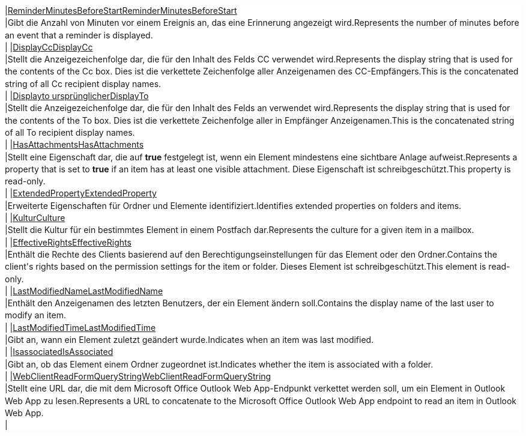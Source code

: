 |[<span data-ttu-id="2a53b-166">ReminderMinutesBeforeStart</span><span class="sxs-lookup"><span data-stu-id="2a53b-166">ReminderMinutesBeforeStart</span></span>](reminderminutesbeforestart.md) <br/> |<span data-ttu-id="2a53b-167">Gibt die Anzahl von Minuten vor einem Ereignis an, das eine Erinnerung angezeigt wird.</span><span class="sxs-lookup"><span data-stu-id="2a53b-167">Represents the number of minutes before an event that a reminder is displayed.</span></span>  <br/> |
|[<span data-ttu-id="2a53b-168">DisplayCc</span><span class="sxs-lookup"><span data-stu-id="2a53b-168">DisplayCc</span></span>](displaycc.md) <br/> |<span data-ttu-id="2a53b-169">Stellt die Anzeigezeichenfolge dar, die für den Inhalt des Felds CC verwendet wird.</span><span class="sxs-lookup"><span data-stu-id="2a53b-169">Represents the display string that is used for the contents of the Cc box.</span></span> <span data-ttu-id="2a53b-170">Dies ist die verkettete Zeichenfolge aller Anzeigenamen des CC-Empfängers.</span><span class="sxs-lookup"><span data-stu-id="2a53b-170">This is the concatenated string of all Cc recipient display names.</span></span>  <br/> |
|[<span data-ttu-id="2a53b-171">Displayto ursprünglicher</span><span class="sxs-lookup"><span data-stu-id="2a53b-171">DisplayTo</span></span>](displayto.md) <br/> |<span data-ttu-id="2a53b-172">Stellt die Anzeigezeichenfolge dar, die für den Inhalt des Felds an verwendet wird.</span><span class="sxs-lookup"><span data-stu-id="2a53b-172">Represents the display string that is used for the contents of the To box.</span></span> <span data-ttu-id="2a53b-173">Dies ist die verkettete Zeichenfolge aller in Empfänger Anzeigenamen.</span><span class="sxs-lookup"><span data-stu-id="2a53b-173">This is the concatenated string of all To recipient display names.</span></span>  <br/> |
|[<span data-ttu-id="2a53b-174">HasAttachments</span><span class="sxs-lookup"><span data-stu-id="2a53b-174">HasAttachments</span></span>](hasattachments.md) <br/> |<span data-ttu-id="2a53b-175">Stellt eine Eigenschaft dar, die auf **true** festgelegt ist, wenn ein Element mindestens eine sichtbare Anlage aufweist.</span><span class="sxs-lookup"><span data-stu-id="2a53b-175">Represents a property that is set to **true** if an item has at least one visible attachment.</span></span> <span data-ttu-id="2a53b-176">Diese Eigenschaft ist schreibgeschützt.</span><span class="sxs-lookup"><span data-stu-id="2a53b-176">This property is read-only.</span></span>  <br/> |
|[<span data-ttu-id="2a53b-177">ExtendedProperty</span><span class="sxs-lookup"><span data-stu-id="2a53b-177">ExtendedProperty</span></span>](extendedproperty.md) <br/> |<span data-ttu-id="2a53b-178">Erweiterte Eigenschaften für Ordner und Elemente identifiziert.</span><span class="sxs-lookup"><span data-stu-id="2a53b-178">Identifies extended properties on folders and items.</span></span>  <br/> |
|[<span data-ttu-id="2a53b-179">Kultur</span><span class="sxs-lookup"><span data-stu-id="2a53b-179">Culture</span></span>](culture.md) <br/> |<span data-ttu-id="2a53b-180">Stellt die Kultur für ein bestimmtes Element in einem Postfach dar.</span><span class="sxs-lookup"><span data-stu-id="2a53b-180">Represents the culture for a given item in a mailbox.</span></span>  <br/> |
|[<span data-ttu-id="2a53b-181">EffectiveRights</span><span class="sxs-lookup"><span data-stu-id="2a53b-181">EffectiveRights</span></span>](effectiverights.md) <br/> |<span data-ttu-id="2a53b-182">Enthält die Rechte des Clients basierend auf den Berechtigungseinstellungen für das Element oder den Ordner.</span><span class="sxs-lookup"><span data-stu-id="2a53b-182">Contains the client's rights based on the permission settings for the item or folder.</span></span> <span data-ttu-id="2a53b-183">Dieses Element ist schreibgeschützt.</span><span class="sxs-lookup"><span data-stu-id="2a53b-183">This element is read-only.</span></span>  <br/> |
|[<span data-ttu-id="2a53b-184">LastModifiedName</span><span class="sxs-lookup"><span data-stu-id="2a53b-184">LastModifiedName</span></span>](lastmodifiedname.md) <br/> |<span data-ttu-id="2a53b-185">Enthält den Anzeigenamen des letzten Benutzers, der ein Element ändern soll.</span><span class="sxs-lookup"><span data-stu-id="2a53b-185">Contains the display name of the last user to modify an item.</span></span>  <br/> |
|[<span data-ttu-id="2a53b-186">LastModifiedTime</span><span class="sxs-lookup"><span data-stu-id="2a53b-186">LastModifiedTime</span></span>](lastmodifiedtime.md) <br/> |<span data-ttu-id="2a53b-187">Gibt an, wann ein Element zuletzt geändert wurde.</span><span class="sxs-lookup"><span data-stu-id="2a53b-187">Indicates when an item was last modified.</span></span>  <br/> |
|[<span data-ttu-id="2a53b-188">Isassociated</span><span class="sxs-lookup"><span data-stu-id="2a53b-188">IsAssociated</span></span>](isassociated.md) <br/> |<span data-ttu-id="2a53b-189">Gibt an, ob das Element einem Ordner zugeordnet ist.</span><span class="sxs-lookup"><span data-stu-id="2a53b-189">Indicates whether the item is associated with a folder.</span></span>  <br/> |
|[<span data-ttu-id="2a53b-190">WebClientReadFormQueryString</span><span class="sxs-lookup"><span data-stu-id="2a53b-190">WebClientReadFormQueryString</span></span>](webclientreadformquerystring.md) <br/> |<span data-ttu-id="2a53b-191">Stellt eine URL dar, die mit dem Microsoft Office Outlook Web App-Endpunkt verkettet werden soll, um ein Element in Outlook Web App zu lesen.</span><span class="sxs-lookup"><span data-stu-id="2a53b-191">Represents a URL to concatenate to the Microsoft Office Outlook Web App endpoint to read an item in Outlook Web App.</span></span>  <br/> |